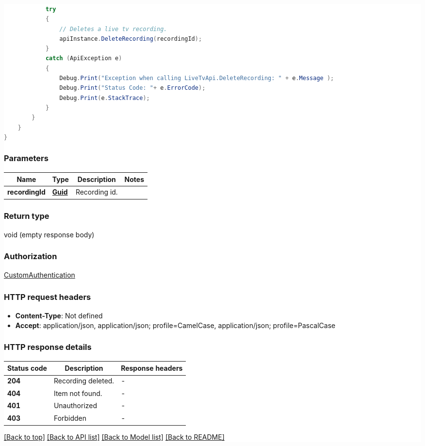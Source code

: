 ```csharp
            try
            {
                // Deletes a live tv recording.
                apiInstance.DeleteRecording(recordingId);
            }
            catch (ApiException e)
            {
                Debug.Print("Exception when calling LiveTvApi.DeleteRecording: " + e.Message );
                Debug.Print("Status Code: "+ e.ErrorCode);
                Debug.Print(e.StackTrace);
            }
        }
    }
}
```

### Parameters


Name | Type | Description  | Notes
------------- | ------------- | ------------- | -------------
 **recordingId** | [**Guid**](Guid.md)| Recording id. | 

### Return type

void (empty response body)

### Authorization

[CustomAuthentication](../README.md#CustomAuthentication)

### HTTP request headers

- **Content-Type**: Not defined
- **Accept**: application/json, application/json; profile=CamelCase, application/json; profile=PascalCase


### HTTP response details
| Status code | Description | Response headers |
|-------------|-------------|------------------|
| **204** | Recording deleted. |  -  |
| **404** | Item not found. |  -  |
| **401** | Unauthorized |  -  |
| **403** | Forbidden |  -  |

[[Back to top]](#)
[[Back to API list]](../README.md#documentation-for-api-endpoints)
[[Back to Model list]](../README.md#documentation-for-models)
[[Back to README]](../README.md)
